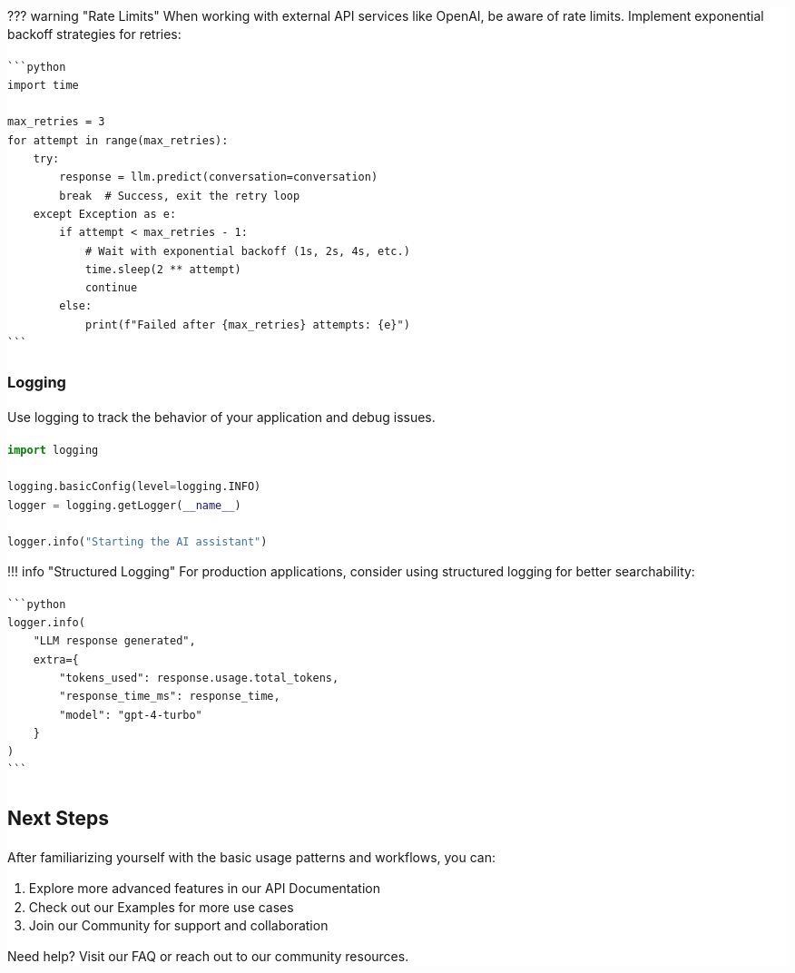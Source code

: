 ??? warning "Rate Limits"
    When working with external API services like OpenAI, be aware of rate limits. Implement exponential backoff strategies for retries:

    ```python
    import time

    max_retries = 3
    for attempt in range(max_retries):
        try:
            response = llm.predict(conversation=conversation)
            break  # Success, exit the retry loop
        except Exception as e:
            if attempt < max_retries - 1:
                # Wait with exponential backoff (1s, 2s, 4s, etc.)
                time.sleep(2 ** attempt)
                continue
            else:
                print(f"Failed after {max_retries} attempts: {e}")
    ```

### Logging

Use logging to track the behavior of your application and debug issues.

```python
import logging

logging.basicConfig(level=logging.INFO)
logger = logging.getLogger(__name__)

logger.info("Starting the AI assistant")
```

!!! info "Structured Logging"
    For production applications, consider using structured logging for better searchability:

    ```python
    logger.info(
        "LLM response generated",
        extra={
            "tokens_used": response.usage.total_tokens,
            "response_time_ms": response_time,
            "model": "gpt-4-turbo"
        }
    )
    ```

## Next Steps

After familiarizing yourself with the basic usage patterns and workflows, you can:

1. Explore more advanced features in our API Documentation
2. Check out our Examples for more use cases
3. Join our Community for support and collaboration

Need help? Visit our FAQ or reach out to our community resources.
